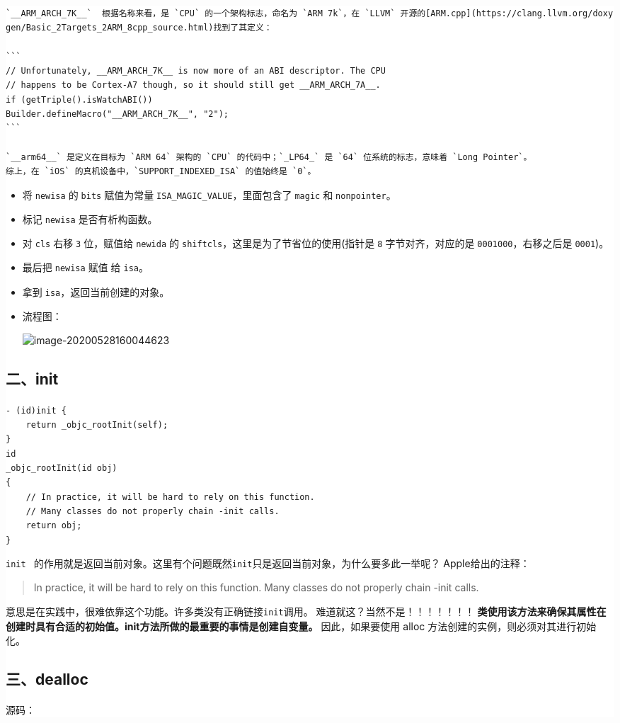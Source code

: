    `__ARM_ARCH_7K__`  根据名称来看，是 `CPU` 的一个架构标志，命名为 `ARM 7k`，在 `LLVM` 开源的[ARM.cpp](https://clang.llvm.org/doxygen/Basic_2Targets_2ARM_8cpp_source.html)找到了其定义：

    ```
    // Unfortunately, __ARM_ARCH_7K__ is now more of an ABI descriptor. The CPU
    // happens to be Cortex-A7 though, so it should still get __ARM_ARCH_7A__.
    if (getTriple().isWatchABI())
    Builder.defineMacro("__ARM_ARCH_7K__", "2");
    ```

    `__arm64__` 是定义在目标为 `ARM 64` 架构的 `CPU` 的代码中；`_LP64_` 是 `64` 位系统的标志，意味着 `Long Pointer`。
    综上，在 `iOS` 的真机设备中，`SUPPORT_INDEXED_ISA` 的值始终是 `0`。

  - 将 `newisa` 的 `bits` 赋值为常量 `ISA_MAGIC_VALUE`，里面包含了 `magic` 和 `nonpointer`。
  - 标记 `newisa` 是否有析构函数。
  - 对  `cls` 右移 `3` 位，赋值给 `newida` 的 `shiftcls`，这里是为了节省位的使用(指针是 `8` 字节对齐，对应的是 `0001000`，右移之后是 `0001`)。
  - 最后把 `newisa` 赋值 给 `isa`。

- 拿到 `isa`，返回当前创建的对象。

- 流程图：

  ![image-20200528160044623](http://blog.objccf.com/blog/2020-05-28-080044.png)

## 二、init

```
- (id)init {
    return _objc_rootInit(self);
}
id
_objc_rootInit(id obj)
{
    // In practice, it will be hard to rely on this function.
    // Many classes do not properly chain -init calls.
    return obj;
}
```

`init ` 的作用就是返回当前对象。这里有个问题既然`init`只是返回当前对象，为什么要多此一举呢？
Apple给出的注释：

> In practice, it will be hard to rely on this function. Many classes do not properly chain -init calls.

意思是在实践中，很难依靠这个功能。许多类没有正确链接`init`调用。
难道就这？当然不是！！！！！！！
**类使用该方法来确保其属性在创建时具有合适的初始值。init方法所做的最重要的事情是创建自变量。**
因此，如果要使用 alloc 方法创建的实例，则必须对其进行初始化。

## 三、dealloc

源码：
